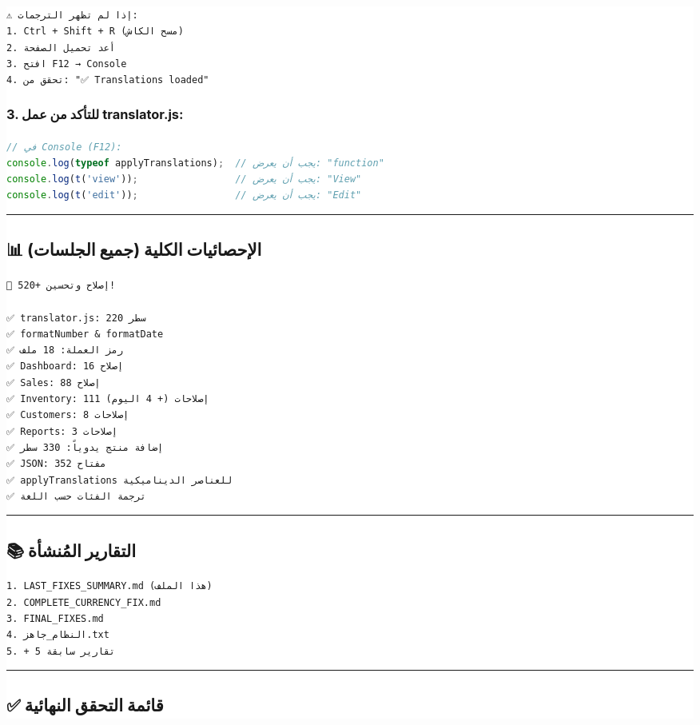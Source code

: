 ```
⚠️ إذا لم تظهر الترجمات:
1. Ctrl + Shift + R (مسح الكاش)
2. أعد تحميل الصفحة
3. افتح F12 → Console
4. تحقق من: "✅ Translations loaded"
```

### 3. للتأكد من عمل translator.js:

```javascript
// في Console (F12):
console.log(typeof applyTranslations);  // يجب أن يعرض: "function"
console.log(t('view'));                 // يجب أن يعرض: "View"
console.log(t('edit'));                 // يجب أن يعرض: "Edit"
```

---

## 📊 الإحصائيات الكلية (جميع الجلسات)

```
🎊 520+ إصلاح وتحسين!

✅ translator.js: 220 سطر
✅ formatNumber & formatDate
✅ رمز العملة: 18 ملف
✅ Dashboard: 16 إصلاح
✅ Sales: 88 إصلاح
✅ Inventory: 111 إصلاحات (+ 4 اليوم)
✅ Customers: 8 إصلاحات
✅ Reports: 3 إصلاحات
✅ إضافة منتج يدوياً: 330 سطر
✅ JSON: 352 مفتاح
✅ applyTranslations للعناصر الديناميكية
✅ ترجمة الفئات حسب اللغة
```

---

## 📚 التقارير المُنشأة

```
1. LAST_FIXES_SUMMARY.md (هذا الملف)
2. COMPLETE_CURRENCY_FIX.md
3. FINAL_FIXES.md
4. النظام_جاهز.txt
5. + 5 تقارير سابقة
```

---

## ✅ قائمة التحقق النهائية
